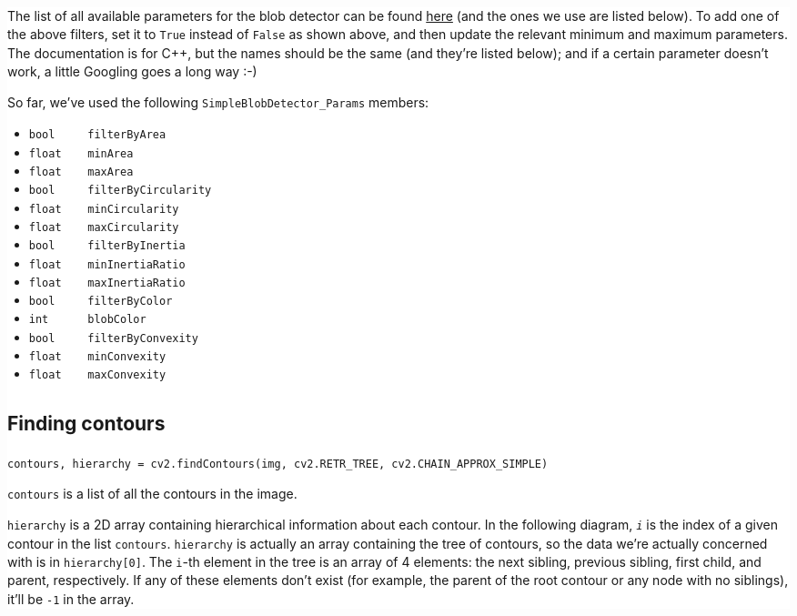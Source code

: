 The list of all available parameters for the blob detector can be found [here](https://docs.opencv.org/3.4/d8/da7/structcv_1_1SimpleBlobDetector_1_1Params.html) (and the ones we use are listed below). To add one of the above filters, set it to `True` instead of `False` as shown above, and then update the relevant minimum and maximum parameters. The documentation is for C++, but the names should be the same (and they’re listed below); and if a certain parameter doesn’t work, a little Googling goes a long way :-)

So far, we’ve used the following <code>SimpleBlobDetector_Params<em></em></code> members:



* `bool 	filterByArea`
* `float 	minArea`
* `float 	maxArea `
* `bool 	filterByCircularity`
* `float 	minCircularity`
* `float 	maxCircularity`
* `bool 	filterByInertia`
* `float 	minInertiaRatio`
* `float 	maxInertiaRatio`
* `bool 	filterByColor`
* `int		blobColor`
* `bool 	filterByConvexity`
* `float 	minConvexity`
* `float 	maxConvexity`


## Finding contours


    contours, hierarchy = cv2.findContours(img, cv2.RETR_TREE, cv2.CHAIN_APPROX_SIMPLE)



`contours` is a list of all the contours in the image.

`hierarchy` is a 2D array containing hierarchical information about each contour. In the following diagram, <code><em>i</em></code> is the index of a given contour in the list <code>contours</code>. <code>hierarchy</code> is actually an array containing the tree of contours, so the data we’re actually concerned with is in <code>hierarchy[0]</code>. The <code>i</code>-th element in the tree is an array of 4 elements: the next sibling, previous sibling, first child, and parent, respectively. If any of these elements don’t exist (for example, the parent of the root contour or any node with no siblings), it’ll be <code>-1</code> in the array.


